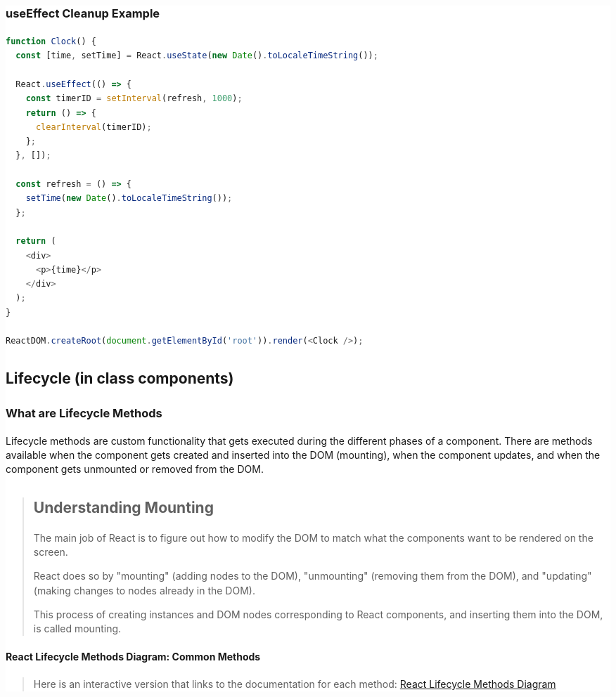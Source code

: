### useEffect Cleanup Example

```js
function Clock() {
  const [time, setTime] = React.useState(new Date().toLocaleTimeString());

  React.useEffect(() => {
    const timerID = setInterval(refresh, 1000);
    return () => {
      clearInterval(timerID);
    };
  }, []);

  const refresh = () => {
    setTime(new Date().toLocaleTimeString());
  };

  return (
    <div>
      <p>{time}</p>
    </div>
  );
}

ReactDOM.createRoot(document.getElementById('root')).render(<Clock />);
```

## Lifecycle (in class components)

### What are Lifecycle Methods

Lifecycle methods are custom functionality that gets executed during the different phases of a component. There are methods available when the component gets created and inserted into the DOM (mounting), when the component updates, and when the component gets unmounted or removed from the DOM.

> ## Understanding Mounting
>
> The main job of React is to figure out how to modify the DOM to match what the components want to be rendered on the screen.
>
> React does so by "mounting" (adding nodes to the DOM), "unmounting" (removing them from the DOM), and "updating" (making changes to nodes already in the DOM).
>
> This process of creating instances and DOM nodes corresponding to React components, and inserting them into the DOM, is called mounting.

#### React Lifecycle Methods Diagram: Common Methods



> Here is an interactive version that links to the documentation for each method: [React Lifecycle Methods Diagram](http://projects.wojtekmaj.pl/react-lifecycle-methods-diagram/)
